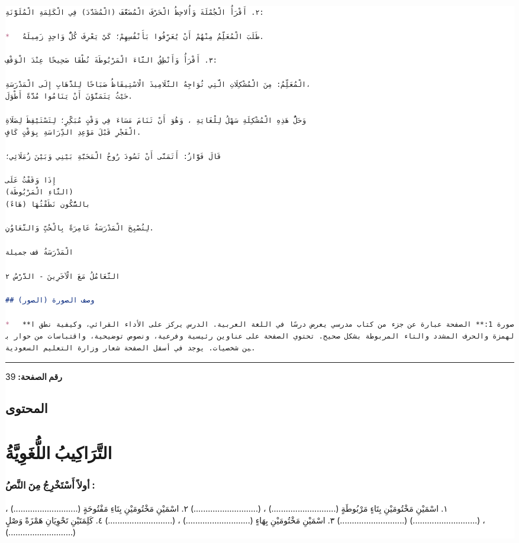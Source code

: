 ```markdown
٢. أَقْرَأُ الْجُمْلَةَ وَأُلاحِظُ الْحَرْفَ الْمُضَعَّفَ (الْمُشَدَّدَ) فِي الْكَلِمَةِ الْمُلَوَّنَةِ:

*   طَلَبَ الْمُعَلِّمُ مِنْهُمْ أَنْ يُعَرِّفُوا بَأَنْفُسِهِمْ؛ كَيْ يَعْرِفَ كُلُّ وَاحِدٍ زَمِيلَهُ.

٣. أَقْرَأُ وَأَنْطِقُ التَّاءَ الْمَرْبُوطَةَ نُطْقَا صَحِيحًا عِنْدَ الْوَقْفِ:

الْمُعَلِّمُ: مِنَ الْمُشْكِلَاتِ الَّتِي تُوَاجِهُ التَّلَامِيذَ الْاسْتِيقَاظُ صَبَاحًا لِلذَّهَابِ إِلَى الْمَدْرَسَةِ،
حَيْثُ يَتَمَنَّوْنَ أَنْ يَنَامُوا مُدَّةً أَطْوَلَ.

وَحَلُّ هَذِهِ الْمُشْكِلَةِ سَهْلُ لِلْغَايَةِ ، وَهُوَ أَنْ تَنَامَ مَسَاءَ فِي وَقْتٍ مُبَكِّرٍ؛ لِتَسْتَيْقِظَ لِصَلَاةِ
الْفَجْرِ قَبْلَ مَوْعِدِ الدِّرَاسَةِ بِوَقْتٍ كَافٍ.

قَالَ فَوَّازُ: أَتَمَنَّى أَنْ تَسُودَ رُوحُ الْمَحَبَّةِ بَيْنِي وَبَيْنَ زُمَلَائِي؛

إِذَا وَقَفْتُ عَلَى
(التَّاءِ الْمَرْبُوطَة)
بالسُّكُون نَطَقْتُهَا (هَاءً)

لِتُصْبِحَ الْمَدْرَسَةُ عَامِرَةً بِالْحُبِّ وَالتَّعَاوُنِ.

الْمَدْرَسَةُ قف جميلة

التَّعَامُلُ مَعَ الْآخَرِينَ - الدَّرْسُ ٢

## وصف الصورة (الصور)

*   **صورة 1:** الصفحة عبارة عن جزء من كتاب مدرسي يعرض درسًا في اللغة العربية. الدرس يركز على الأداء القرائي، وكيفية نطق الهمزة والحرف المشدد والتاء المربوطة بشكل صحيح. تحتوي الصفحة على عناوين رئيسية وفرعية، ونصوص توضيحية، واقتباسات من حوار بين شخصيات. يوجد في أسفل الصفحة شعار وزارة التعليم السعودية.
```
-----------------------------------------

**رقم الصفحة:** 39
## المحتوى

# التَّرَاكِيبُ اللُّغَوِيَّةُ

### أولاً أَسْتَخْرِجُ مِنَ النَّصُ :

١. اسْمَيْنِ مَخْتُومَيْنِ بِتَاءٍ مَرْبُوطَةٍ (...........................) ، (...........................)
٢. اسْمَيْنِ مَخْتُومَيْنِ بِتَاءِ مَفْتُوحَةٍ (...........................) ، (...........................)
٣. اسْمَيْنِ مَخْتُومَيْنِ بِهَاءٍ (...........................) ، (...........................)
٤. كَلِمَتَيْنِ تَحْوِيَانِ هَمْزَةً وَصْلٍ (...........................) ، (...........................)
